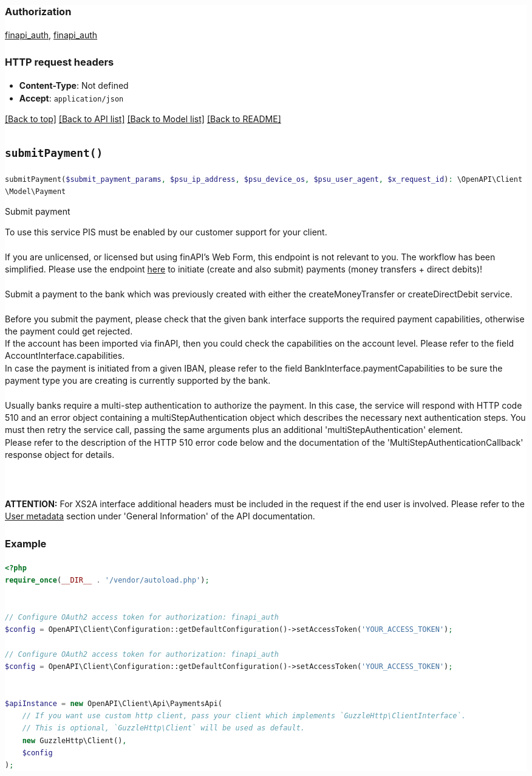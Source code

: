 ### Authorization

[finapi_auth](../../README.md#finapi_auth), [finapi_auth](../../README.md#finapi_auth)

### HTTP request headers

- **Content-Type**: Not defined
- **Accept**: `application/json`

[[Back to top]](#) [[Back to API list]](../../README.md#endpoints)
[[Back to Model list]](../../README.md#models)
[[Back to README]](../../README.md)

## `submitPayment()`

```php
submitPayment($submit_payment_params, $psu_ip_address, $psu_device_os, $psu_user_agent, $x_request_id): \OpenAPI\Client\Model\Payment
```

Submit payment

To use this service PIS must be enabled by our customer support for your client.<br/><br/>If you are unlicensed, or licensed but using finAPI’s Web Form, this endpoint is not relevant to you. The workflow has been simplified. Please use the endpoint <a href='?product=web_form_2.0#tag--Payment-Initiation-Services' target='_blank'>here</a> to initiate (create and also submit) payments (money transfers + direct debits)!<br/><br/>Submit a payment to the bank which was previously created with either the createMoneyTransfer or createDirectDebit service.<br/><br/>Before you submit the payment, please check that the given bank interface supports the required payment capabilities, otherwise the payment could get rejected.<br/>If the account has been imported via finAPI, then you could check the capabilities on the account level. Please refer to the field AccountInterface.capabilities.<br/>In case the payment is initiated from a given IBAN, please refer to the field BankInterface.paymentCapabilities to be sure the payment type you are creating is currently supported by the bank.<br/><br/>Usually banks require a multi-step authentication to authorize the payment. In this case, the service will respond with HTTP code 510 and an error object containing a multiStepAuthentication object which describes the necessary next authentication steps. You must then retry the service call, passing the same arguments plus an additional 'multiStepAuthentication' element.<br/>Please refer to the description of the HTTP 510 error code below and the documentation of the 'MultiStepAuthenticationCallback' response object for details.<br/><br/><br/><br/><b>ATTENTION:</b> For XS2A interface additional headers must be included in the request if the end user is involved. Please refer to the <a href='#general-user-metadata'>User metadata</a> section under 'General Information' of the API documentation.

### Example

```php
<?php
require_once(__DIR__ . '/vendor/autoload.php');


// Configure OAuth2 access token for authorization: finapi_auth
$config = OpenAPI\Client\Configuration::getDefaultConfiguration()->setAccessToken('YOUR_ACCESS_TOKEN');

// Configure OAuth2 access token for authorization: finapi_auth
$config = OpenAPI\Client\Configuration::getDefaultConfiguration()->setAccessToken('YOUR_ACCESS_TOKEN');


$apiInstance = new OpenAPI\Client\Api\PaymentsApi(
    // If you want use custom http client, pass your client which implements `GuzzleHttp\ClientInterface`.
    // This is optional, `GuzzleHttp\Client` will be used as default.
    new GuzzleHttp\Client(),
    $config
);
```